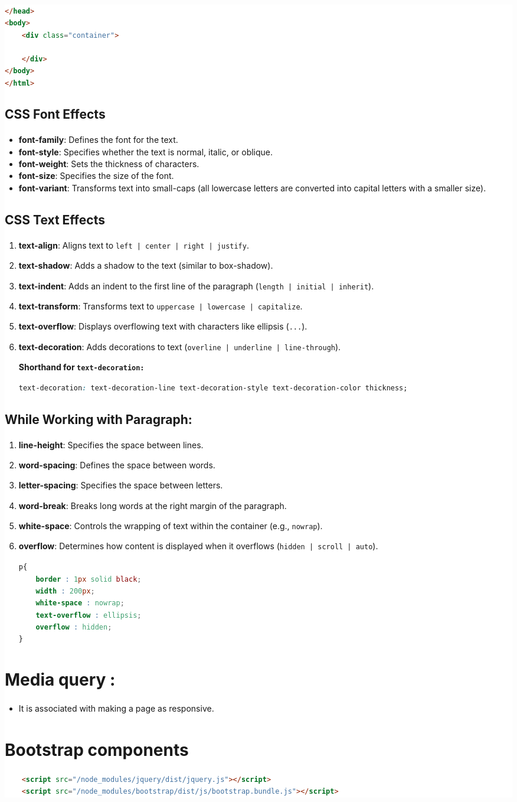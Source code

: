 ```html
</head>
<body>
    <div class="container">

    </div>
</body>
</html>
```
## CSS Font Effects

- **font-family**: Defines the font for the text.
- **font-style**: Specifies whether the text is normal, italic, or oblique.
- **font-weight**: Sets the thickness of characters.
- **font-size**: Specifies the size of the font.
- **font-variant**: Transforms text into small-caps (all lowercase letters are converted into capital letters with a smaller size).

## CSS Text Effects

1. **text-align**: Aligns text to `left | center | right | justify`.
2. **text-shadow**: Adds a shadow to the text (similar to box-shadow).
3. **text-indent**: Adds an indent to the first line of the paragraph (`length | initial | inherit`).
4. **text-transform**: Transforms text to `uppercase | lowercase | capitalize`.
5. **text-overflow**: Displays overflowing text with characters like ellipsis (`...`).
6. **text-decoration**: Adds decorations to text (`overline | underline | line-through`).
   
   **Shorthand for `text-decoration:`**
   ```css
   text-decoration: text-decoration-line text-decoration-style text-decoration-color thickness;


## While Working with Paragraph:

1. **line-height**: Specifies the space between lines.
2. **word-spacing**: Defines the space between words.
3. **letter-spacing**: Specifies the space between letters.
4. **word-break**: Breaks long words at the right margin of the paragraph.
5. **white-space**: Controls the wrapping of text within the container (e.g., `nowrap`).
6. **overflow**: Determines how content is displayed when it overflows (`hidden | scroll | auto`).

    ```css
    p{
        border : 1px solid black;
        width : 200px;
        white-space : nowrap;
        text-overflow : ellipsis;
        overflow : hidden;
    }
    ```

# Media query :
* It is associated with making a page as responsive.

# Bootstrap components
```html
    <script src="/node_modules/jquery/dist/jquery.js"></script>
    <script src="/node_modules/bootstrap/dist/js/bootstrap.bundle.js"></script>
```
